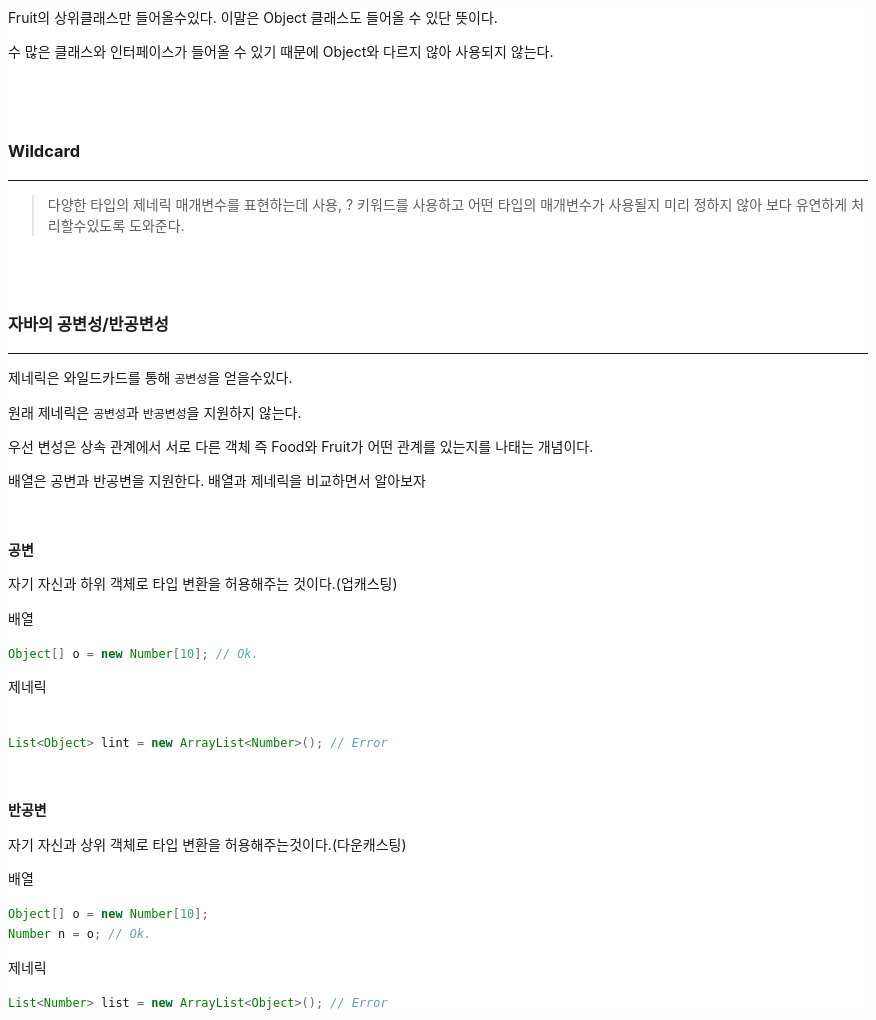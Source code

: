 Fruit의 상위클래스만 들어올수있다. 이말은 Object 클래스도 들어올 수 있단 뜻이다.

수 많은 클래스와 인터페이스가 들어올 수 있기 때문에 Object와 다르지 않아 사용되지 않는다.

<br><br>

### Wildcard

---

> 다양한 타입의 제네릭 매개변수를 표현하는데 사용, ? 키워드를 사용하고 어떤 타입의 매개변수가 사용될지 미리 정하지 않아 보다 유연하게 처리할수있도록 도와준다.
> 

<br><br>

### 자바의 공변성/반공변성

---

제네릭은 와일드카드를 통해 `공변성`을 얻을수있다.

원래 제네릭은 `공변성`과 `반공변성`을 지원하지 않는다.

우선 변성은 상속 관계에서 서로 다른 객체 즉 Food와 Fruit가 어떤 관계를 있는지를 나태는 개념이다.

배열은 공변과 반공변을 지원한다. 배열과 제네릭을 비교하면서 알아보자


<br>

**공변**

자기 자신과 하위 객체로 타입 변환을 허용해주는 것이다.(업캐스팅)

배열

```java
Object[] o = new Number[10]; // Ok.
```

제네릭

```java

List<Object> lint = new ArrayList<Number>(); // Error
```

<br>

**반공변**

자기 자신과 상위 객체로 타입 변환을 허용해주는것이다.(다운캐스팅)

배열

```java
Object[] o = new Number[10];
Number n = o; // Ok.
```

제네릭

```java
List<Number> list = new ArrayList<Object>(); // Error
```
